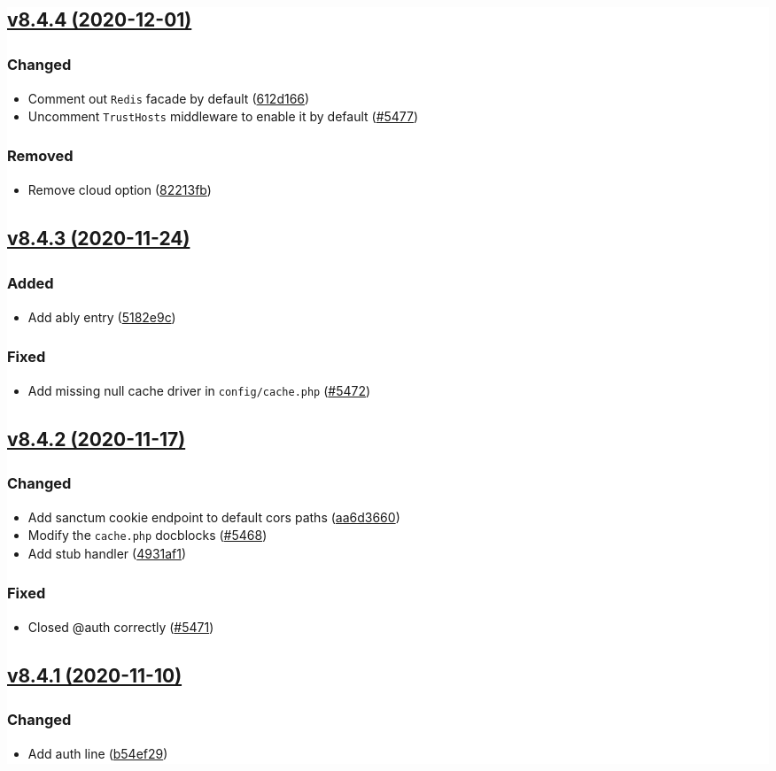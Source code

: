
## [v8.4.4 (2020-12-01)](https://github.com/laravel/laravel/compare/v8.4.3...v8.4.4)

### Changed
- Comment out `Redis` facade by default ([612d166](https://github.com/laravel/laravel/commit/612d16600419265566d01a19c852ddb13b5e9f4b))
- Uncomment `TrustHosts` middleware to enable it by default ([#5477](https://github.com/laravel/laravel/pull/5477))

### Removed
- Remove cloud option ([82213fb](https://github.com/laravel/laravel/commit/82213fbf40fc4ec687781d0b93ff60a7de536913))


## [v8.4.3 (2020-11-24)](https://github.com/laravel/laravel/compare/v8.4.2...v8.4.3)

### Added
- Add ably entry ([5182e9c](https://github.com/laravel/laravel/commit/5182e9c6de805e025fb4cfad63c210c3197002ab))

### Fixed
- Add missing null cache driver in `config/cache.php` ([#5472](https://github.com/laravel/laravel/pull/5472))


## [v8.4.2 (2020-11-17)](https://github.com/laravel/laravel/compare/v8.4.1...v8.4.2)

### Changed
- Add sanctum cookie endpoint to default cors paths ([aa6d3660](https://github.com/laravel/laravel/commit/aa6d3660114c93e537a52e0ba3c03071a7f3e67f))
- Modify the `cache.php` docblocks ([#5468](https://github.com/laravel/laravel/pull/5468))
- Add stub handler ([4931af1](https://github.com/laravel/laravel/commit/4931af14006610bf8fd1f860cea1117c68133e94))

### Fixed
- Closed @auth correctly ([#5471](https://github.com/laravel/laravel/pull/5471))


## [v8.4.1 (2020-11-10)](https://github.com/laravel/laravel/compare/v8.4.0...v8.4.1)

### Changed
- Add auth line ([b54ef29](https://github.com/laravel/laravel/commit/b54ef297b3c723c8438596c6e6afef93a7458b98))
